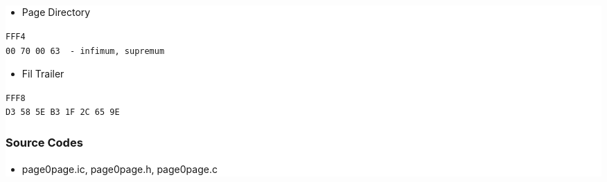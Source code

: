 - Page Directory

```
FFF4
00 70 00 63  - infimum, supremum
```

- Fil Trailer

```
FFF8
D3 58 5E B3 1F 2C 65 9E
```

### Source Codes

- page0page.ic, page0page.h, page0page.c
